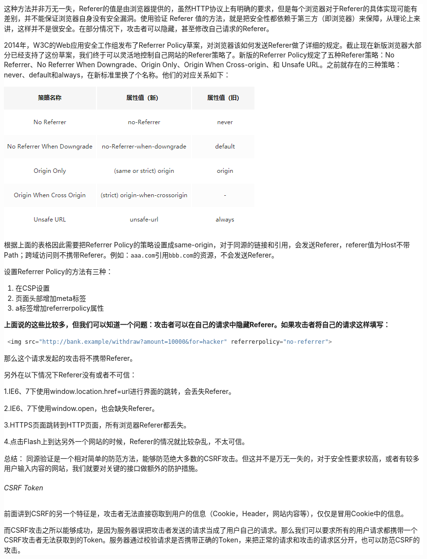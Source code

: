 这种方法并非万无一失，Referer的值是由浏览器提供的，虽然HTTP协议上有明确的要求，但是每个浏览器对于Referer的具体实现可能有差别，并不能保证浏览器自身没有安全漏洞。使用验证 Referer 值的方法，就是把安全性都依赖于第三方（即浏览器）来保障，从理论上来讲，这样并不是很安全。在部分情况下，攻击者可以隐藏，甚至修改自己请求的Referer。

2014年，W3C的Web应用安全工作组发布了Referrer Policy草案，对浏览器该如何发送Referer做了详细的规定。截止现在新版浏览器大部分已经支持了这份草案，我们终于可以灵活地控制自己网站的Referer策略了。新版的Referrer Policy规定了五种Referer策略：No Referrer、No Referrer When Downgrade、Origin Only、Origin When Cross-origin、和 Unsafe URL。之前就存在的三种策略：never、default和always，在新标准里换了个名称。他们的对应关系如下：

![1579080629522](前端常见面试题.assets/1579080629522.png)

根据上面的表格因此需要把Referrer Policy的策略设置成same-origin，对于同源的链接和引用，会发送Referer，referer值为Host不带Path；跨域访问则不携带Referer。例如：`aaa.com`引用`bbb.com`的资源，不会发送Referer。

设置Referrer Policy的方法有三种：

1. 在CSP设置
2. 页面头部增加meta标签
3. a标签增加referrerpolicy属性

 **上面说的这些比较多，但我们可以知道一个问题：攻击者可以在自己的请求中隐藏Referer。如果攻击者将自己的请求这样填写：** 

```javascript
 <img src="http://bank.example/withdraw?amount=10000&for=hacker" referrerpolicy="no-referrer"> 
```

那么这个请求发起的攻击将不携带Referer。

另外在以下情况下Referer没有或者不可信：

1.IE6、7下使用window.location.href=url进行界面的跳转，会丢失Referer。

2.IE6、7下使用window.open，也会缺失Referer。

3.HTTPS页面跳转到HTTP页面，所有浏览器Referer都丢失。

4.点击Flash上到达另外一个网站的时候，Referer的情况就比较杂乱，不太可信。

总结： 同源验证是一个相对简单的防范方法，能够防范绝大多数的CSRF攻击。但这并不是万无一失的，对于安全性要求较高，或者有较多用户输入内容的网站，我们就要对关键的接口做额外的防护措施。 

###### CSRF Token

前面讲到CSRF的另一个特征是，攻击者无法直接窃取到用户的信息（Cookie，Header，网站内容等），仅仅是冒用Cookie中的信息。

而CSRF攻击之所以能够成功，是因为服务器误把攻击者发送的请求当成了用户自己的请求。那么我们可以要求所有的用户请求都携带一个CSRF攻击者无法获取到的Token。服务器通过校验请求是否携带正确的Token，来把正常的请求和攻击的请求区分开，也可以防范CSRF的攻击。
